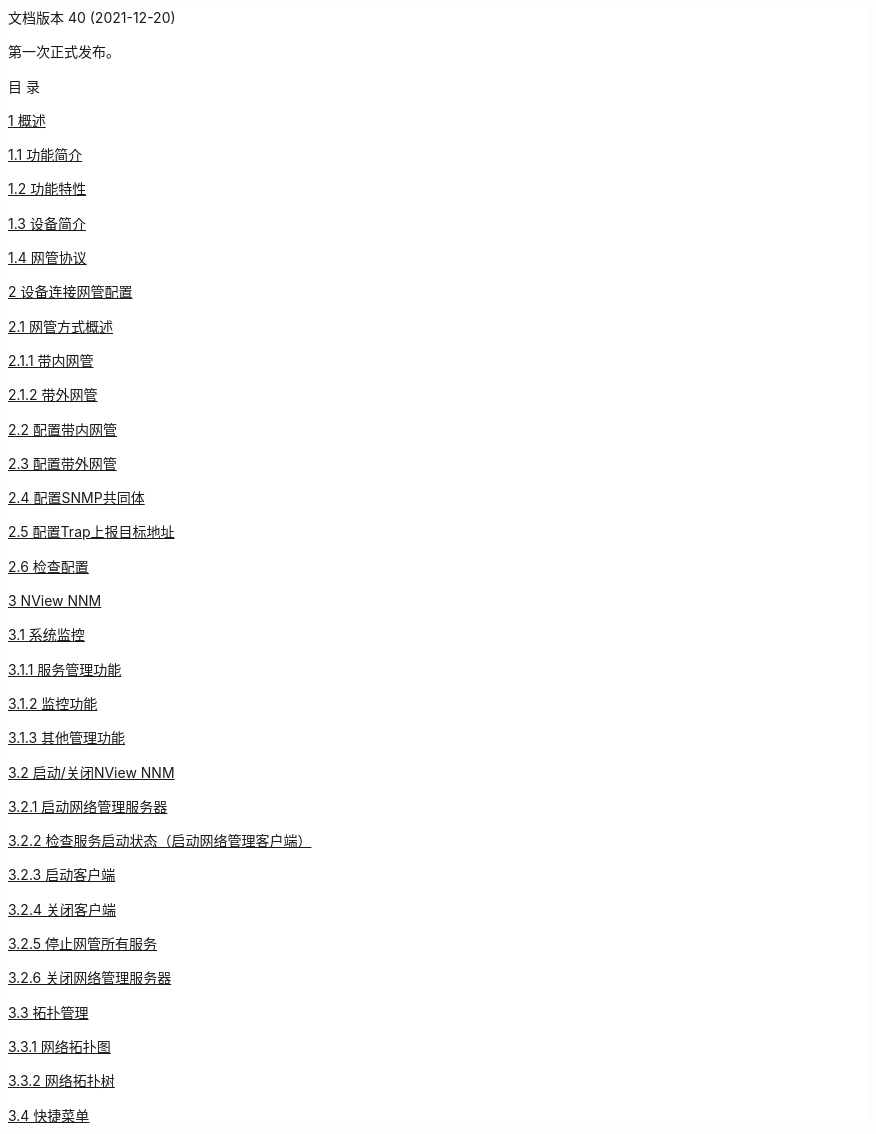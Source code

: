 文档版本 40 (2021-12-20)

第一次正式发布。

目 录

[1 概述](#概述)

[1.1 功能简介](#_Toc95379848)

[1.2 功能特性](#_Toc95379849)

[1.3 设备简介](#_Toc95379850)

[1.4 网管协议](#_Toc95379851)

[2 设备连接网管配置](#_Toc95379852)

[2.1 网管方式概述](#_Toc95379853)

[2.1.1 带内网管](#_Toc95379854)

[2.1.2 带外网管](#_Toc95379855)

[2.2 配置带内网管](#_Toc95379856)

[2.3 配置带外网管](#_Toc95379857)

[2.4 配置SNMP共同体](#_Toc95379858)

[2.5 配置Trap上报目标地址](#_Toc95379859)

[2.6 检查配置](#_Toc95379860)

[3 NView NNM](#nview-nnm)

[3.1 系统监控](#_Toc95379862)

[3.1.1 服务管理功能](#服务管理功能)

[3.1.2 监控功能](#监控功能)

[3.1.3 其他管理功能](#其他管理功能)

[3.2 启动/关闭NView NNM](#_Toc95379866)

[3.2.1 启动网络管理服务器](#启动网络管理服务器)

[3.2.2 检查服务启动状态（启动网络管理客户端）](#_Toc95379868)

[3.2.3 启动客户端](#_Toc95379869)

[3.2.4 关闭客户端](#_Toc95379870)

[3.2.5 停止网管所有服务](#停止网管所有服务)

[3.2.6 关闭网络管理服务器](#关闭网络管理服务器)

[3.3 拓扑管理](#_Toc95379873)

[3.3.1 网络拓扑图](#网络拓扑图)

[3.3.2 网络拓扑树](#网络拓扑树)

[3.4 快捷菜单](#_Toc95379876)
